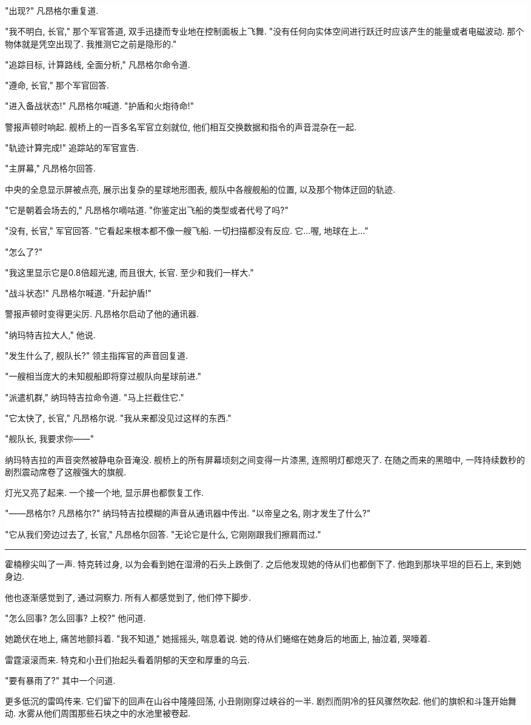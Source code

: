 "出现?" 凡昂格尔重复道.

"我不明白, 长官," 那个军官答道, 双手迅捷而专业地在控制面板上飞舞. "没有任何向实体空间进行跃迁时应该产生的能量或者电磁波动. 那个物体就是凭空出现了. 我推测它之前是隐形的."

"追踪目标, 计算路线, 全面分析," 凡昂格尔命令道.

"遵命, 长官," 那个军官回答.

"进入备战状态!" 凡昂格尔喊道. "护盾和火炮待命!"

警报声顿时响起. 舰桥上的一百多名军官立刻就位, 他们相互交换数据和指令的声音混杂在一起.

"轨迹计算完成!" 追踪站的军官宣告.

"主屏幕," 凡昂格尔回答.

中央的全息显示屏被点亮, 展示出复杂的星球地形图表, 舰队中各艘舰船的位置, 以及那个物体迂回的轨迹.

"它是朝着会场去的," 凡昂格尔嘀咕道. "你鉴定出飞船的类型或者代号了吗?"

"没有, 长官," 军官回答. "它看起来根本都不像一艘飞船. 一切扫描都没有反应. 它…喔, 地球在上…"

"怎么了?"

"我这里显示它是0.8倍超光速, 而且很大, 长官. 至少和我们一样大."

"战斗状态!" 凡昂格尔喊道. "升起护盾!"

警报声顿时变得更尖厉. 凡昂格尔启动了他的通讯器.

"纳玛特吉拉大人," 他说.

"发生什么了, 舰队长?" 领主指挥官的声音回复道.

"一艘相当庞大的未知舰船即将穿过舰队向星球前进."

"派遣机群," 纳玛特吉拉命令道. "马上拦截住它."

"它太快了, 长官," 凡昂格尔说. "我从来都没见过这样的东西."

"舰队长, 我要求你——"

纳玛特吉拉的声音突然被静电杂音淹没. 舰桥上的所有屏幕顷刻之间变得一片漆黑, 连照明灯都熄灭了. 在随之而来的黑暗中, 一阵持续数秒的剧烈震动席卷了这艘强大的旗舰.

灯光又亮了起来. 一个接一个地, 显示屏也都恢复工作.

"——昂格尔? 凡昂格尔?" 纳玛特吉拉模糊的声音从通讯器中传出. "以帝皇之名, 刚才发生了什么?"

"它从我们旁边过去了, 长官," 凡昂格尔回答. "无论它是什么, 它刚刚跟我们擦肩而过."

--------

霍楠穆尖叫了一声. 特克转过身, 以为会看到她在湿滑的石头上跌倒了. 之后他发现她的侍从们也都倒下了. 他跑到那块平坦的巨石上, 来到她身边.

他也逐渐感觉到了, 通过洞察力. 所有人都感觉到了, 他们停下脚步.

"怎么回事? 怎么回事? 上校?" 他问道.

她跪伏在地上, 痛苦地颤抖着. "我不知道," 她摇摇头, 喘息着说. 她的侍从们蜷缩在她身后的地面上, 抽泣着, 哭嚎着.

雷霆滚滚而来. 特克和小丑们抬起头看着阴郁的天空和厚重的乌云.

"要有暴雨了?" 其中一个问道.

更多低沉的雷鸣传来. 它们留下的回声在山谷中隆隆回荡, 小丑刚刚穿过峡谷的一半. 剧烈而阴冷的狂风骤然吹起. 他们的旗帜和斗篷开始舞动. 水雾从他们周围那些石块之中的水池里被卷起.
